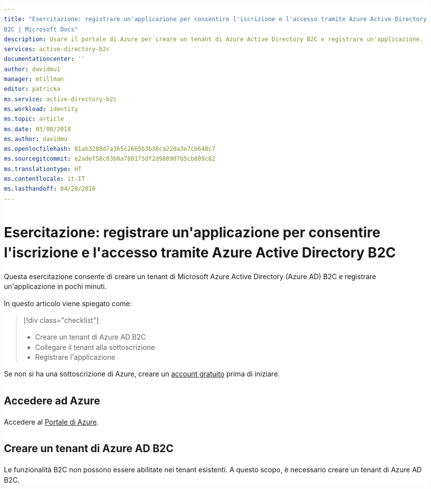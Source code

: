 ```yaml
---
title: "Esercitazione: registrare un'applicazione per consentire l'iscrizione e l'accesso tramite Azure Active Directory B2C | Microsoft Docs"
description: Usare il portale di Azure per creare un tenant di Azure Active Directory B2C e registrare un'applicazione.
services: active-directory-b2c
documentationcenter: ''
author: davidmu1
manager: mtillman
editor: patricka
ms.service: active-directory-b2c
ms.workload: identity
ms.topic: article
ms.date: 03/08/2018
ms.author: davidmu
ms.openlocfilehash: 81ab3288d7a365c2665b3b38ca220a3e7cb648c7
ms.sourcegitcommit: e2adef58c03b0a780173df2d988907b5cb809c82
ms.translationtype: HT
ms.contentlocale: it-IT
ms.lasthandoff: 04/28/2018
---
```

# <a name="tutorial-register-an-application-to-enable-sign-up-and-sign-in-using-azure-active-directory-b2c"></a>Esercitazione: registrare un'applicazione per consentire l'iscrizione e l'accesso tramite Azure Active Directory B2C

Questa esercitazione consente di creare un tenant di Microsoft Azure Active Directory (Azure AD) B2C e registrare un'applicazione in pochi minuti.

In questo articolo viene spiegato come:

> [!div class="checklist"]
> * Creare un tenant di Azure AD B2C
> * Collegare il tenant alla sottoscrizione
> * Registrare l'applicazione

Se non si ha una sottoscrizione di Azure, creare un [account gratuito](https://azure.microsoft.com/free/?WT.mc_id=A261C142F) prima di iniziare.

## <a name="log-in-to-azure"></a>Accedere ad Azure

Accedere al [Portale di Azure](https://portal.azure.com/).

## <a name="create-an-azure-ad-b2c-tenant"></a>Creare un tenant di Azure AD B2C

Le funzionalità B2C non possono essere abilitate nei tenant esistenti. A questo scopo, è necessario creare un tenant di Azure AD B2C.

